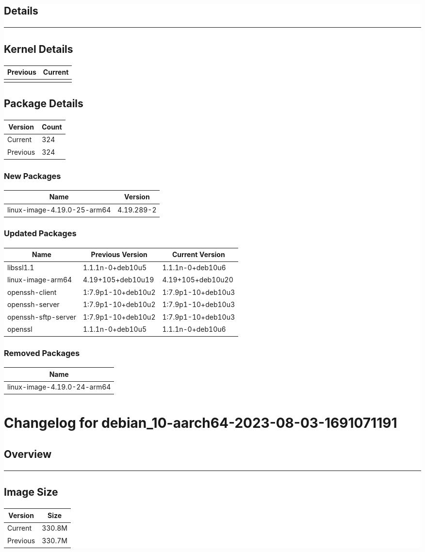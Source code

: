 ## Details

---

## Kernel Details

| Previous                                | Current                            |
| --------------------------------------- | ---------------------------------- |
|  |  |

## Package Details

| Version  | Count                                    |
| -------- | ---------------------------------------- |
| Current  | 324      |
| Previous | 324 |

### New Packages
Name | Version
------------ | -------------
linux-image-4.19.0-25-arm64 | 4.19.289-2

### Updated Packages
Name | Previous Version | Current Version
------------ | -------------------- | --------------------
libssl1.1 | 1.1.1n-0&#43;deb10u5 | 1.1.1n-0&#43;deb10u6
linux-image-arm64 | 4.19&#43;105&#43;deb10u19 | 4.19&#43;105&#43;deb10u20
openssh-client | 1:7.9p1-10&#43;deb10u2 | 1:7.9p1-10&#43;deb10u3
openssh-server | 1:7.9p1-10&#43;deb10u2 | 1:7.9p1-10&#43;deb10u3
openssh-sftp-server | 1:7.9p1-10&#43;deb10u2 | 1:7.9p1-10&#43;deb10u3
openssl | 1.1.1n-0&#43;deb10u5 | 1.1.1n-0&#43;deb10u6

### Removed Packages
Name |
------------ |
linux-image-4.19.0-24-arm64 |
# Changelog for debian_10-aarch64-2023-08-03-1691071191

## Overview

---

## Image Size

| Version  | Size                                 |
| -------- | ------------------------------------ |
| Current  | 330.8M      |
| Previous | 330.7M |
